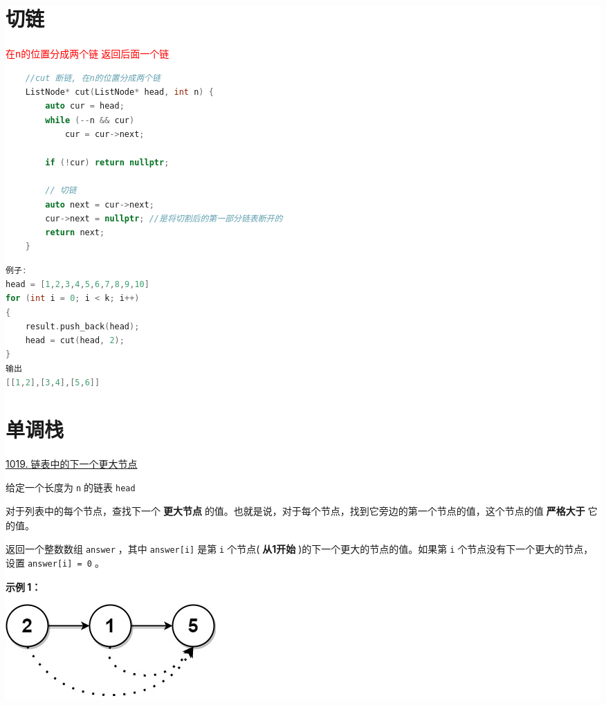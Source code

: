 

# 切链

<font color = red>在n的位置分成两个链 返回后面一个链</font>

```c++
    //cut 断链, 在n的位置分成两个链 
    ListNode* cut(ListNode* head, int n) {
        auto cur = head;
        while (--n && cur) 
            cur = cur->next;
        
        if (!cur) return nullptr;
        
        // 切链
        auto next = cur->next;
        cur->next = nullptr; //是将切割后的第一部分链表断开的
        return next;
    }
```

```c++
例子:
head = [1,2,3,4,5,6,7,8,9,10]
for (int i = 0; i < k; i++) 
{
    result.push_back(head);
	head = cut(head, 2);
}
输出
[[1,2],[3,4],[5,6]]
```





# 单调栈

[1019. 链表中的下一个更大节点](https://leetcode.cn/problems/next-greater-node-in-linked-list/)

给定一个长度为 `n` 的链表 `head`

对于列表中的每个节点，查找下一个 **更大节点** 的值。也就是说，对于每个节点，找到它旁边的第一个节点的值，这个节点的值 **严格大于** 它的值。

返回一个整数数组 `answer` ，其中 `answer[i]` 是第 `i` 个节点( **从1开始** )的下一个更大的节点的值。如果第 `i` 个节点没有下一个更大的节点，设置 `answer[i] = 0` 。

 

**示例 1：**

![img](链表.assets/linkedlistnext1.jpg)
